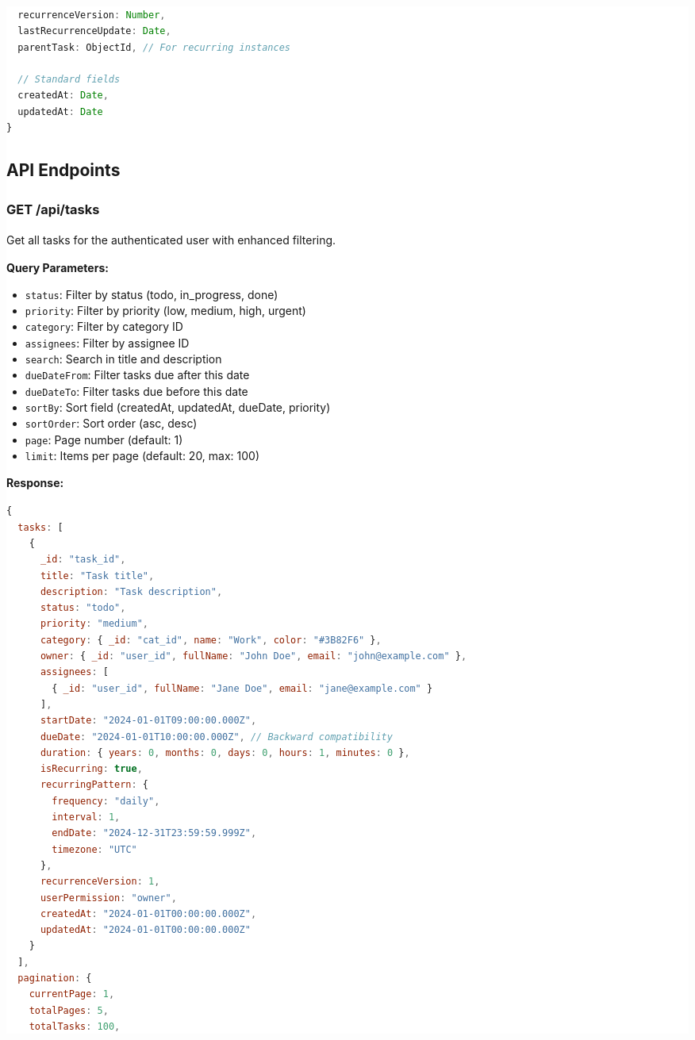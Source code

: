 ```javascript
  recurrenceVersion: Number,
  lastRecurrenceUpdate: Date,
  parentTask: ObjectId, // For recurring instances
  
  // Standard fields
  createdAt: Date,
  updatedAt: Date
}
```

## API Endpoints

### GET /api/tasks

Get all tasks for the authenticated user with enhanced filtering.

**Query Parameters:**
- `status`: Filter by status (todo, in_progress, done)
- `priority`: Filter by priority (low, medium, high, urgent)
- `category`: Filter by category ID
- `assignees`: Filter by assignee ID
- `search`: Search in title and description
- `dueDateFrom`: Filter tasks due after this date
- `dueDateTo`: Filter tasks due before this date
- `sortBy`: Sort field (createdAt, updatedAt, dueDate, priority)
- `sortOrder`: Sort order (asc, desc)
- `page`: Page number (default: 1)
- `limit`: Items per page (default: 20, max: 100)

**Response:**
```javascript
{
  tasks: [
    {
      _id: "task_id",
      title: "Task title",
      description: "Task description",
      status: "todo",
      priority: "medium",
      category: { _id: "cat_id", name: "Work", color: "#3B82F6" },
      owner: { _id: "user_id", fullName: "John Doe", email: "john@example.com" },
      assignees: [
        { _id: "user_id", fullName: "Jane Doe", email: "jane@example.com" }
      ],
      startDate: "2024-01-01T09:00:00.000Z",
      dueDate: "2024-01-01T10:00:00.000Z", // Backward compatibility
      duration: { years: 0, months: 0, days: 0, hours: 1, minutes: 0 },
      isRecurring: true,
      recurringPattern: {
        frequency: "daily",
        interval: 1,
        endDate: "2024-12-31T23:59:59.999Z",
        timezone: "UTC"
      },
      recurrenceVersion: 1,
      userPermission: "owner",
      createdAt: "2024-01-01T00:00:00.000Z",
      updatedAt: "2024-01-01T00:00:00.000Z"
    }
  ],
  pagination: {
    currentPage: 1,
    totalPages: 5,
    totalTasks: 100,
```
